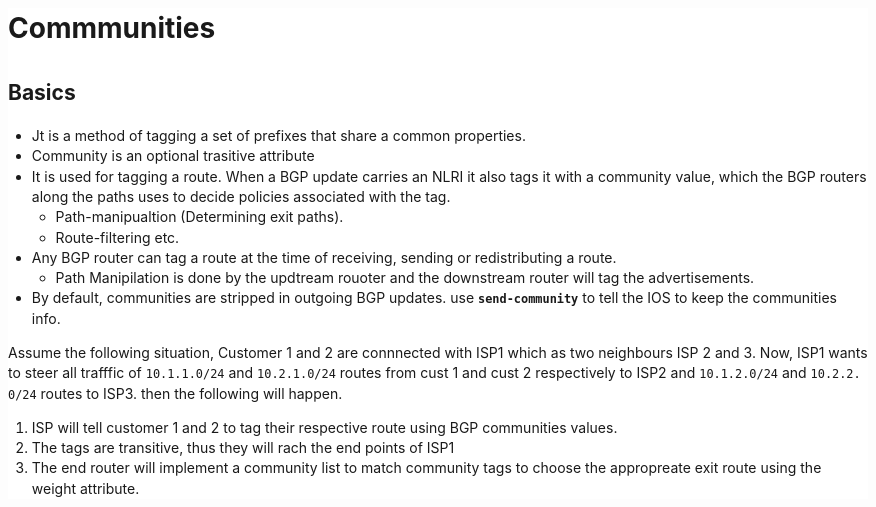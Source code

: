 # Commmunities


## Basics

* Jt is a method of tagging a set of prefixes that share a common properties. 
* Community is an optional trasitive attribute 
* It is used for tagging a route. When a BGP update carries an NLRI it also tags it with a community value, which the BGP routers along the paths uses to decide policies associated with the tag.
    * Path-manipualtion (Determining exit paths).
    * Route-filtering etc. 
* Any BGP router can tag a route at the time of receiving, sending or redistributing a route.
    * Path Manipilation is done by the updtream rouoter and the downstream router will tag the advertisements. 
* By default, communities are stripped in outgoing BGP updates. use __`send-community`__ to tell the IOS to keep the communities info. 


Assume the following situation, Customer 1 and 2 are connnected with ISP1 which as two neighbours ISP 2 and 3. Now, ISP1 wants to steer all trafffic of `10.1.1.0/24` and `10.2.1.0/24` routes from cust 1 and cust 2 respectively to ISP2 and `10.1.2.0/24` and `10.2.2.0/24` routes to ISP3. then the following will happen.
1. ISP will tell customer 1 and 2 to tag their respective route using BGP communities values. 
2. The tags are transitive, thus they will rach the end points of ISP1
3. The end router will implement a community list to match community tags to choose the appropreate exit route using the weight attribute. 
   
   